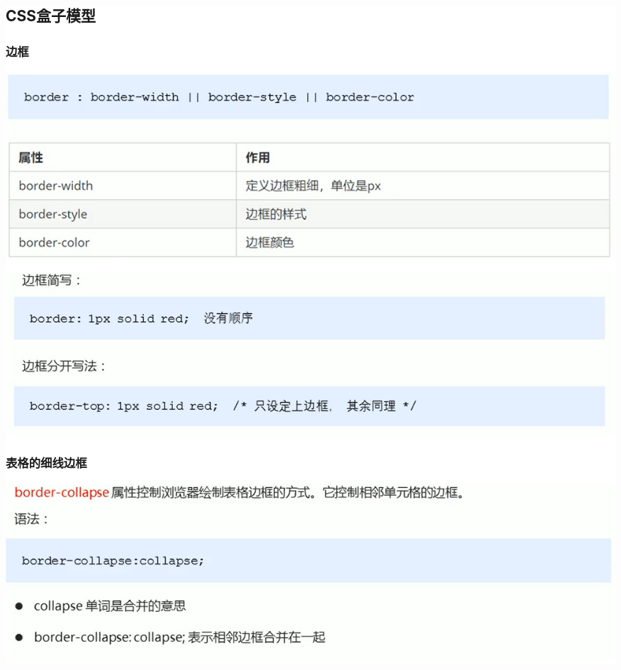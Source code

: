 ## CSS盒子模型

### 边框

![image-20210711234449452](image-20210711234449452.png)

![image-20210711234608907](image-20210711234608907.png)

### 表格的细线边框

![image-20210711234850836](image-20210711234850836.png)
